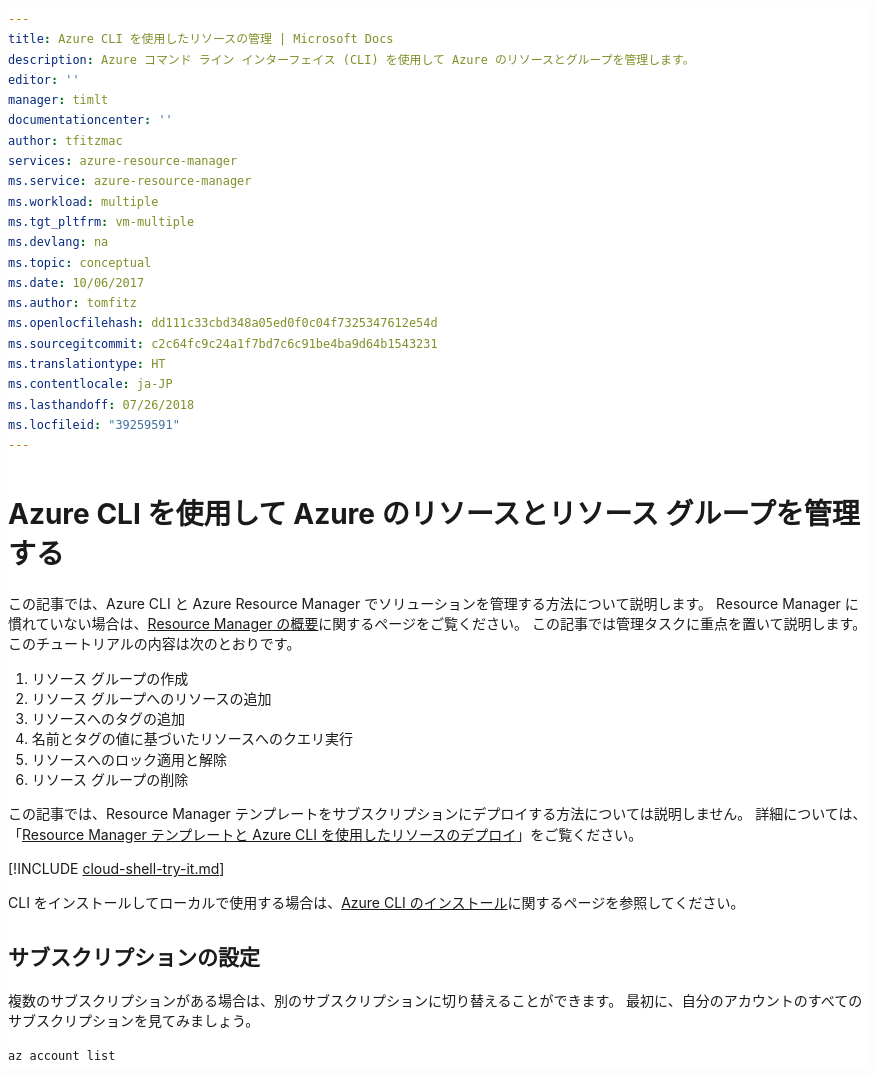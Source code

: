 ```yaml
---
title: Azure CLI を使用したリソースの管理 | Microsoft Docs
description: Azure コマンド ライン インターフェイス (CLI) を使用して Azure のリソースとグループを管理します。
editor: ''
manager: timlt
documentationcenter: ''
author: tfitzmac
services: azure-resource-manager
ms.service: azure-resource-manager
ms.workload: multiple
ms.tgt_pltfrm: vm-multiple
ms.devlang: na
ms.topic: conceptual
ms.date: 10/06/2017
ms.author: tomfitz
ms.openlocfilehash: dd111c33cbd348a05ed0f0c04f7325347612e54d
ms.sourcegitcommit: c2c64fc9c24a1f7bd7c6c91be4ba9d64b1543231
ms.translationtype: HT
ms.contentlocale: ja-JP
ms.lasthandoff: 07/26/2018
ms.locfileid: "39259591"
---
```

# <a name="use-the-azure-cli-to-manage-azure-resources-and-resource-groups"></a>Azure CLI を使用して Azure のリソースとリソース グループを管理する

この記事では、Azure CLI と Azure Resource Manager でソリューションを管理する方法について説明します。 Resource Manager に慣れていない場合は、[Resource Manager の概要](resource-group-overview.md)に関するページをご覧ください。 この記事では管理タスクに重点を置いて説明します。 このチュートリアルの内容は次のとおりです。

1. リソース グループの作成
2. リソース グループへのリソースの追加
3. リソースへのタグの追加
4. 名前とタグの値に基づいたリソースへのクエリ実行
5. リソースへのロック適用と解除
6. リソース グループの削除

この記事では、Resource Manager テンプレートをサブスクリプションにデプロイする方法については説明しません。 詳細については、「[Resource Manager テンプレートと Azure CLI を使用したリソースのデプロイ](resource-group-template-deploy-cli.md)」をご覧ください。

[!INCLUDE [cloud-shell-try-it.md](../../includes/cloud-shell-try-it.md)]

CLI をインストールしてローカルで使用する場合は、[Azure CLI のインストール](/cli/azure/install-azure-cli)に関するページを参照してください。

## <a name="set-subscription"></a>サブスクリプションの設定

複数のサブスクリプションがある場合は、別のサブスクリプションに切り替えることができます。 最初に、自分のアカウントのすべてのサブスクリプションを見てみましょう。

```azurecli-interactive
az account list
```
